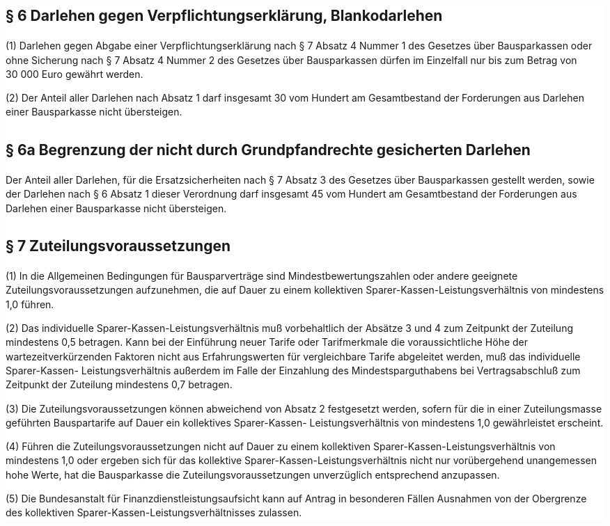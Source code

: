 
## § 6 Darlehen gegen Verpflichtungserklärung, Blankodarlehen

(1) Darlehen gegen Abgabe einer Verpflichtungserklärung nach § 7
Absatz 4 Nummer 1 des Gesetzes über Bausparkassen oder ohne Sicherung
nach § 7 Absatz 4 Nummer 2 des Gesetzes über Bausparkassen dürfen im
Einzelfall nur bis zum Betrag von 30 000 Euro gewährt werden.

(2) Der Anteil aller Darlehen nach Absatz 1 darf insgesamt 30 vom
Hundert am Gesamtbestand der Forderungen aus Darlehen einer
Bausparkasse nicht übersteigen.


## § 6a Begrenzung der nicht durch Grundpfandrechte gesicherten Darlehen

Der Anteil aller Darlehen, für die Ersatzsicherheiten nach § 7 Absatz
3 des Gesetzes über Bausparkassen gestellt werden, sowie der Darlehen
nach § 6 Absatz 1 dieser Verordnung darf insgesamt 45 vom Hundert am
Gesamtbestand der Forderungen aus Darlehen einer Bausparkasse nicht
übersteigen.


## § 7 Zuteilungsvoraussetzungen

(1) In die Allgemeinen Bedingungen für Bausparverträge sind
Mindestbewertungszahlen oder andere geeignete
Zuteilungsvoraussetzungen aufzunehmen, die auf Dauer zu einem
kollektiven Sparer-Kassen-Leistungsverhältnis von mindestens 1,0
führen.

(2) Das individuelle Sparer-Kassen-Leistungsverhältnis muß
vorbehaltlich der Absätze 3 und 4 zum Zeitpunkt der Zuteilung
mindestens 0,5 betragen. Kann bei der Einführung neuer Tarife oder
Tarifmerkmale die voraussichtliche Höhe der wartezeitverkürzenden
Faktoren nicht aus Erfahrungswerten für vergleichbare Tarife
abgeleitet werden, muß das individuelle Sparer-Kassen-
Leistungsverhältnis außerdem im Falle der Einzahlung des
Mindestsparguthabens bei Vertragsabschluß zum Zeitpunkt der Zuteilung
mindestens 0,7 betragen.

(3) Die Zuteilungsvoraussetzungen können abweichend von Absatz 2
festgesetzt werden, sofern für die in einer Zuteilungsmasse geführten
Bauspartarife auf Dauer ein kollektives Sparer-Kassen-
Leistungsverhältnis von mindestens 1,0 gewährleistet erscheint.

(4) Führen die Zuteilungsvoraussetzungen nicht auf Dauer zu einem
kollektiven Sparer-Kassen-Leistungsverhältnis von mindestens 1,0 oder
ergeben sich für das kollektive Sparer-Kassen-Leistungsverhältnis
nicht nur vorübergehend unangemessen hohe Werte, hat die Bausparkasse
die Zuteilungsvoraussetzungen unverzüglich entsprechend anzupassen.

(5) Die Bundesanstalt für Finanzdienstleistungsaufsicht kann auf
Antrag in besonderen Fällen Ausnahmen von der Obergrenze des
kollektiven Sparer-Kassen-Leistungsverhältnisses zulassen.
